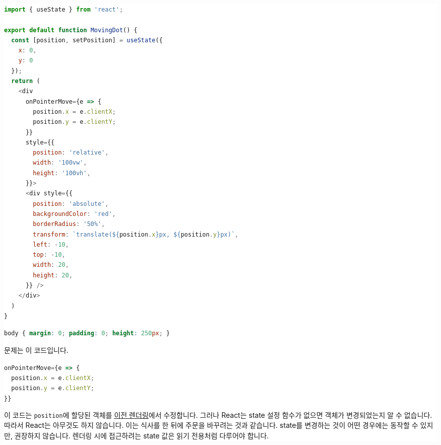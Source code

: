 <Sandpack>

```js
import { useState } from 'react';

export default function MovingDot() {
  const [position, setPosition] = useState({
    x: 0,
    y: 0
  });
  return (
    <div
      onPointerMove={e => {
        position.x = e.clientX;
        position.y = e.clientY;
      }}
      style={{
        position: 'relative',
        width: '100vw',
        height: '100vh',
      }}>
      <div style={{
        position: 'absolute',
        backgroundColor: 'red',
        borderRadius: '50%',
        transform: `translate(${position.x}px, ${position.y}px)`,
        left: -10,
        top: -10,
        width: 20,
        height: 20,
      }} />
    </div>
  )
}
```

```css
body { margin: 0; padding: 0; height: 250px; }
```

</Sandpack>

문제는 이 코드입니다.

```js
onPointerMove={e => {
  position.x = e.clientX;
  position.y = e.clientY;
}}
```

이 코드는 `position`에 할당된 객체를 [이전 렌더링](/learn/state-as-a-snapshot#rendering-takes-a-snapshot-in-time)에서 수정합니다. 그러나 React는 state 설정 함수가 없으면 객체가 변경되었는지 알 수 없습니다. 따라서 React는 아무것도 하지 않습니다. 이는 식사를 한 뒤에 주문을 바꾸려는 것과 같습니다. state를 변경하는 것이 어떤 경우에는 동작할 수 있지만, 권장하지 않습니다. 렌더링 시에 접근하려는 state 값은 읽기 전용처럼 다루어야 합니다.

